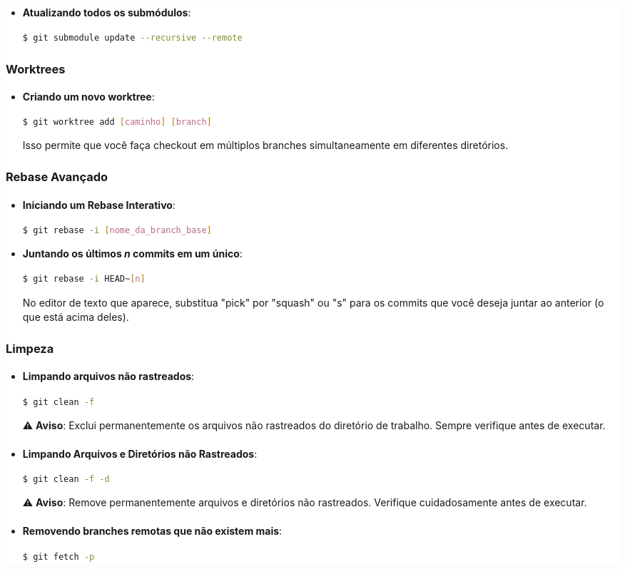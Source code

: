 ####
####

- **Atualizando todos os submódulos**:
  ```bash
  $ git submodule update --recursive --remote
  ```

### Worktrees

- **Criando um novo worktree**:
  ```bash
  $ git worktree add [caminho] [branch]
  ```
  Isso permite que você faça checkout em múltiplos branches simultaneamente em diferentes diretórios.

####
####

<a id="rebase-avancado"></a>
### Rebase Avançado

- **Iniciando um Rebase Interativo**:
  ```bash
  $ git rebase -i [nome_da_branch_base]
  ```

- **Juntando os últimos *n* commits em um único**:
  ```bash
  $ git rebase -i HEAD~[n]
  ```
  No editor de texto que aparece, substitua "pick" por "squash" ou "s" para os commits que você deseja juntar ao anterior (o que está acima deles).

####
####

### Limpeza

- **Limpando arquivos não rastreados**:
  ```bash
  $ git clean -f
  ```
  ⚠️ **Aviso**: Exclui permanentemente os arquivos não rastreados do diretório de trabalho. Sempre verifique antes de executar.

####

- **Limpando Arquivos e Diretórios não Rastreados**:
  ```bash
  $ git clean -f -d
  ```
  ⚠️ **Aviso**: Remove permanentemente arquivos e diretórios não rastreados. Verifique cuidadosamente antes de executar.

####

- **Removendo branches remotas que não existem mais**:
  ```bash
  $ git fetch -p
  ```
